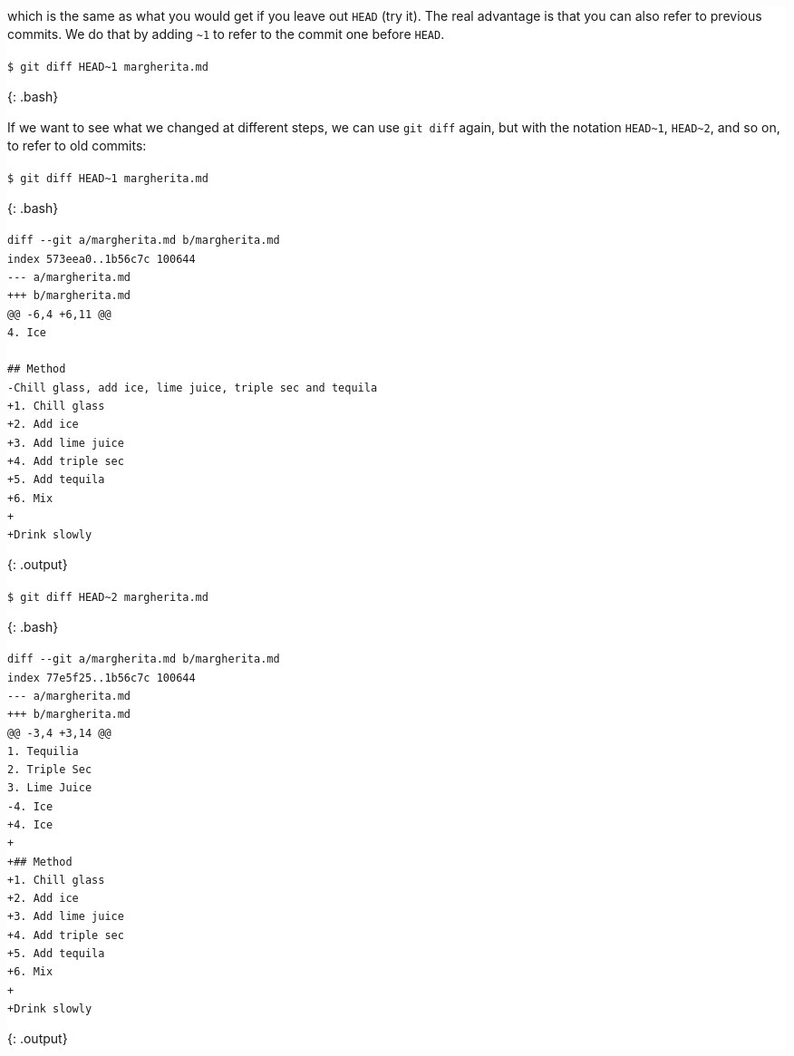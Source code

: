 which is the same as what you would get if you leave out `HEAD` (try it).  The
real advantage is that you can also refer to previous commits.  We do
that by adding `~1` to refer to the commit one before `HEAD`.

~~~
$ git diff HEAD~1 margherita.md
~~~
{: .bash}

If we want to see what we changed at different steps, we can use `git diff`
again, but with the notation `HEAD~1`, `HEAD~2`, and so on, to refer to old
commits:

~~~
$ git diff HEAD~1 margherita.md
~~~
{: .bash}

~~~
diff --git a/margherita.md b/margherita.md
index 573eea0..1b56c7c 100644
--- a/margherita.md
+++ b/margherita.md
@@ -6,4 +6,11 @@
4. Ice

## Method
-Chill glass, add ice, lime juice, triple sec and tequila
+1. Chill glass
+2. Add ice
+3. Add lime juice
+4. Add triple sec
+5. Add tequila
+6. Mix
+
+Drink slowly
~~~
{: .output}

~~~
$ git diff HEAD~2 margherita.md
~~~
{: .bash}

~~~
diff --git a/margherita.md b/margherita.md
index 77e5f25..1b56c7c 100644
--- a/margherita.md
+++ b/margherita.md
@@ -3,4 +3,14 @@
1. Tequilia
2. Triple Sec
3. Lime Juice
-4. Ice
+4. Ice
+
+## Method
+1. Chill glass
+2. Add ice
+3. Add lime juice
+4. Add triple sec
+5. Add tequila
+6. Mix
+
+Drink slowly

~~~
{: .output}
